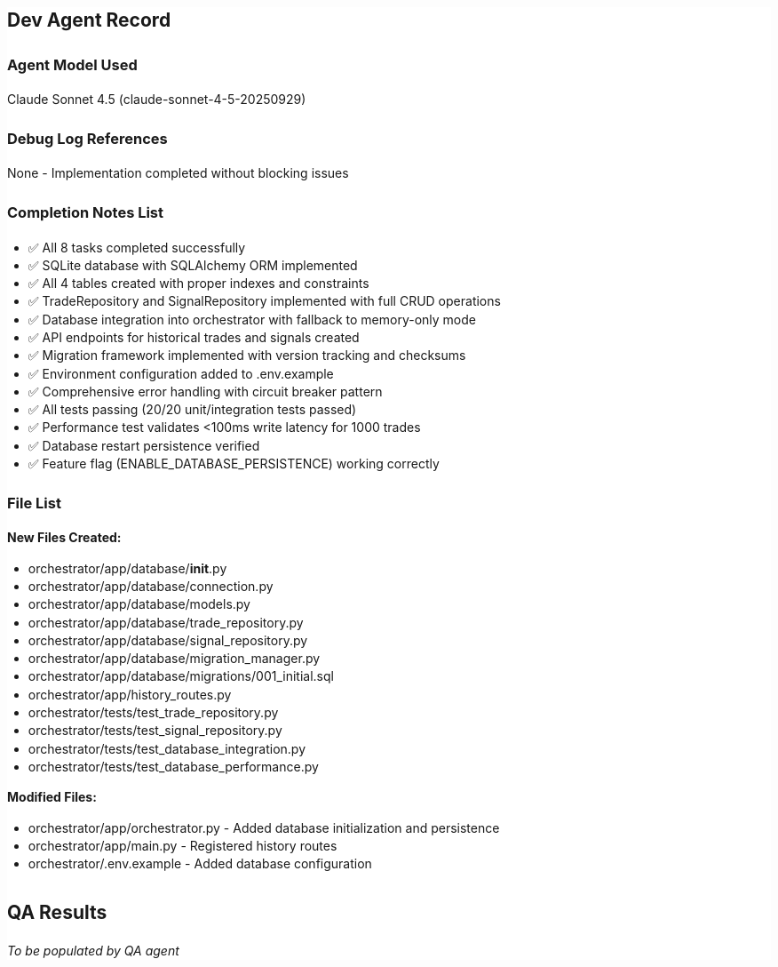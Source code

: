 ## Dev Agent Record

### Agent Model Used
Claude Sonnet 4.5 (claude-sonnet-4-5-20250929)

### Debug Log References
None - Implementation completed without blocking issues

### Completion Notes List
- ✅ All 8 tasks completed successfully
- ✅ SQLite database with SQLAlchemy ORM implemented
- ✅ All 4 tables created with proper indexes and constraints
- ✅ TradeRepository and SignalRepository implemented with full CRUD operations
- ✅ Database integration into orchestrator with fallback to memory-only mode
- ✅ API endpoints for historical trades and signals created
- ✅ Migration framework implemented with version tracking and checksums
- ✅ Environment configuration added to .env.example
- ✅ Comprehensive error handling with circuit breaker pattern
- ✅ All tests passing (20/20 unit/integration tests passed)
- ✅ Performance test validates <100ms write latency for 1000 trades
- ✅ Database restart persistence verified
- ✅ Feature flag (ENABLE_DATABASE_PERSISTENCE) working correctly

### File List

**New Files Created:**
- orchestrator/app/database/__init__.py
- orchestrator/app/database/connection.py
- orchestrator/app/database/models.py
- orchestrator/app/database/trade_repository.py
- orchestrator/app/database/signal_repository.py
- orchestrator/app/database/migration_manager.py
- orchestrator/app/database/migrations/001_initial.sql
- orchestrator/app/history_routes.py
- orchestrator/tests/test_trade_repository.py
- orchestrator/tests/test_signal_repository.py
- orchestrator/tests/test_database_integration.py
- orchestrator/tests/test_database_performance.py

**Modified Files:**
- orchestrator/app/orchestrator.py - Added database initialization and persistence
- orchestrator/app/main.py - Registered history routes
- orchestrator/.env.example - Added database configuration

## QA Results
_To be populated by QA agent_

